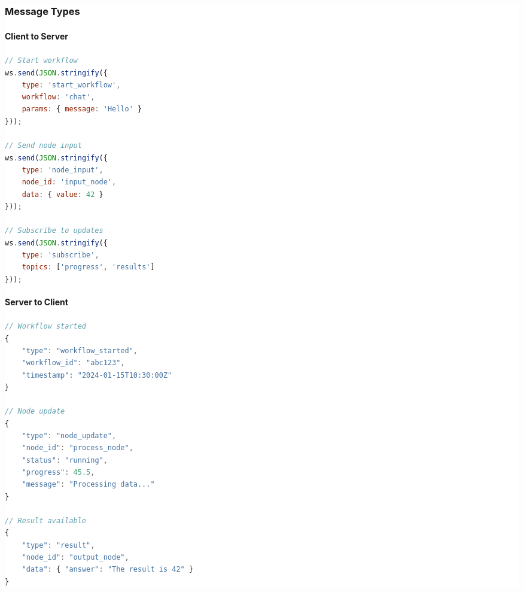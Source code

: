 ### Message Types

#### Client to Server

```javascript
// Start workflow
ws.send(JSON.stringify({
    type: 'start_workflow',
    workflow: 'chat',
    params: { message: 'Hello' }
}));

// Send node input
ws.send(JSON.stringify({
    type: 'node_input',
    node_id: 'input_node',
    data: { value: 42 }
}));

// Subscribe to updates
ws.send(JSON.stringify({
    type: 'subscribe',
    topics: ['progress', 'results']
}));
```

#### Server to Client

```javascript
// Workflow started
{
    "type": "workflow_started",
    "workflow_id": "abc123",
    "timestamp": "2024-01-15T10:30:00Z"
}

// Node update
{
    "type": "node_update",
    "node_id": "process_node",
    "status": "running",
    "progress": 45.5,
    "message": "Processing data..."
}

// Result available
{
    "type": "result",
    "node_id": "output_node",
    "data": { "answer": "The result is 42" }
}
```
